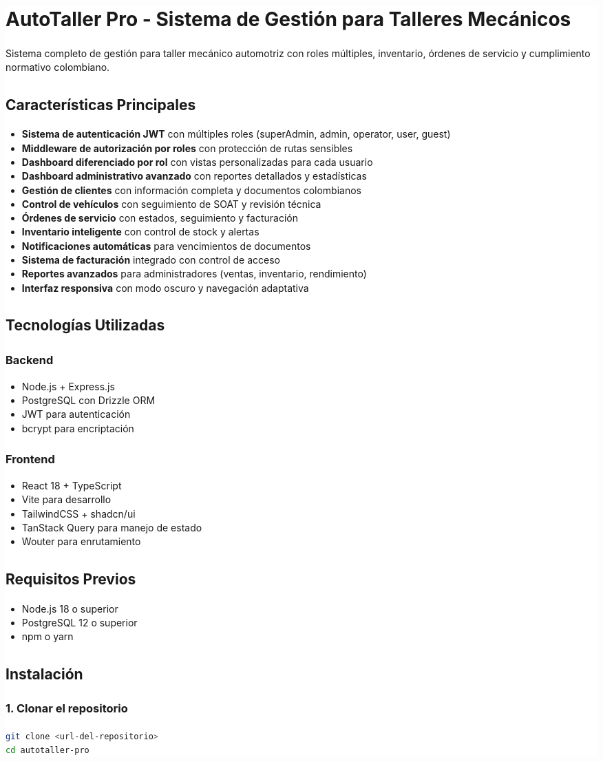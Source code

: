 # AutoTaller Pro - Sistema de Gestión para Talleres Mecánicos

Sistema completo de gestión para taller mecánico automotriz con roles múltiples, inventario, órdenes de servicio y cumplimiento normativo colombiano.

## Características Principales

- **Sistema de autenticación JWT** con múltiples roles (superAdmin, admin, operator, user, guest)
- **Middleware de autorización por roles** con protección de rutas sensibles
- **Dashboard diferenciado por rol** con vistas personalizadas para cada usuario
- **Dashboard administrativo avanzado** con reportes detallados y estadísticas
- **Gestión de clientes** con información completa y documentos colombianos
- **Control de vehículos** con seguimiento de SOAT y revisión técnica
- **Órdenes de servicio** con estados, seguimiento y facturación
- **Inventario inteligente** con control de stock y alertas
- **Notificaciones automáticas** para vencimientos de documentos
- **Sistema de facturación** integrado con control de acceso
- **Reportes avanzados** para administradores (ventas, inventario, rendimiento)
- **Interfaz responsiva** con modo oscuro y navegación adaptativa

## Tecnologías Utilizadas

### Backend
- Node.js + Express.js
- PostgreSQL con Drizzle ORM
- JWT para autenticación
- bcrypt para encriptación

### Frontend
- React 18 + TypeScript
- Vite para desarrollo
- TailwindCSS + shadcn/ui
- TanStack Query para manejo de estado
- Wouter para enrutamiento

## Requisitos Previos

- Node.js 18 o superior
- PostgreSQL 12 o superior
- npm o yarn

## Instalación

### 1. Clonar el repositorio
```bash
git clone <url-del-repositorio>
cd autotaller-pro
```
